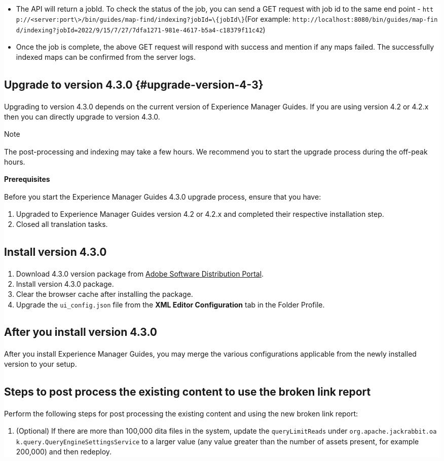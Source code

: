 -   The API will return a jobId. To check the status of the job, you can send a GET request with job id to the same end point - `http://<server:port\>/bin/guides/map-find/indexing?jobId=\{jobId\}`\(For example: `http://localhost:8080/bin/guides/map-find/indexing?jobId=2022/9/15/7/27/7dfa1271-981e-4617-b5a4-c18379f11c42`\)


-   Once the job is complete, the above GET request will respond with success and mention if any maps failed. The successfully indexed maps can be confirmed from the server logs.


## Upgrade to version 4.3.0 {#upgrade-version-4-3} 

Upgrading to version 4.3.0 depends on the current version of Experience Manager Guides. If you are using version 4.2 or 4.2.x then you can directly upgrade to version 4.3.0.

>[!NOTE]
>
>The post-processing and indexing may take a few hours. We recommend you to start the upgrade process during the off-peak hours.

****Prerequisites****

Before you start the Experience Manager Guides 4.3.0 upgrade process, ensure that you have:

1.  Upgraded to Experience Manager Guides version 4.2 or 4.2.x and completed their respective installation step.
1.  Closed all translation tasks.



## Install version 4.3.0

1. Download 4.3.0 version package from [Adobe Software Distribution Portal](https://experience.adobe.com/#/downloads/content/software-distribution/en/aem.html).
1. Install version 4.3.0 package.
1. Clear the browser cache after installing the package.
1. Upgrade the `ui_config.json` file from the **XML Editor Configuration** tab in the Folder Profile.


## After you install version 4.3.0

After you install Experience Manager Guides, you may merge the various configurations applicable from the newly installed version to your setup.

## Steps to post process the existing content to use the broken link report 


Perform the following steps for post processing the existing content and using the new broken link report:

1. (Optional) If there are more than 100,000 dita files in the system, update the `queryLimitReads` under `org.apache.jackrabbit.oak.query.QueryEngineSettingsService` to a larger value (any value greater than the number of assets present, for example 200,000) and then redeploy.
